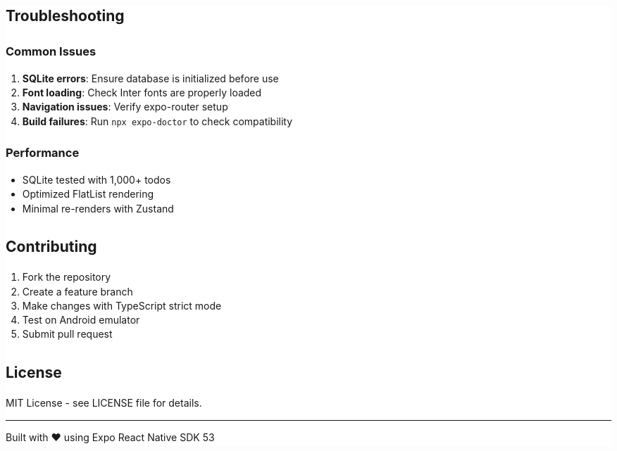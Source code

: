 ## Troubleshooting

### Common Issues

1. **SQLite errors**: Ensure database is initialized before use
2. **Font loading**: Check Inter fonts are properly loaded
3. **Navigation issues**: Verify expo-router setup
4. **Build failures**: Run `npx expo-doctor` to check compatibility

### Performance

- SQLite tested with 1,000+ todos
- Optimized FlatList rendering
- Minimal re-renders with Zustand

## Contributing

1. Fork the repository
2. Create a feature branch
3. Make changes with TypeScript strict mode
4. Test on Android emulator
5. Submit pull request

## License

MIT License - see LICENSE file for details.

---

Built with ❤️ using Expo React Native SDK 53